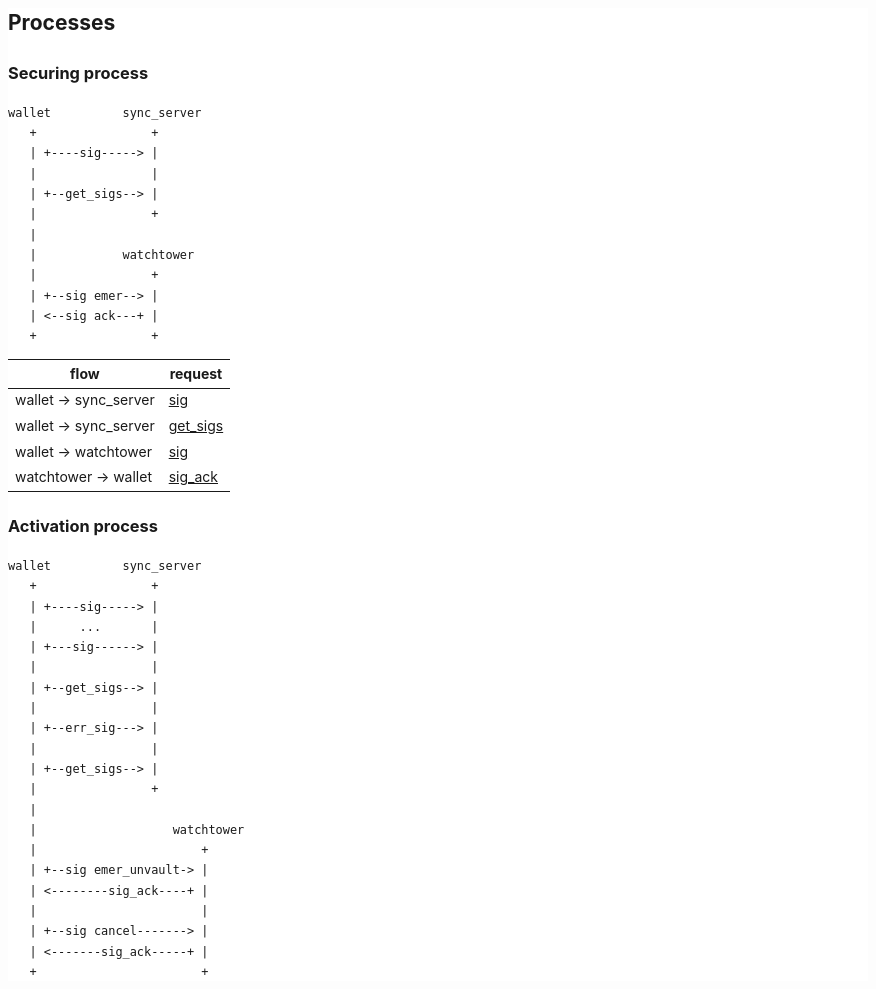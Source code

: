 ## Processes

### Securing process

```
wallet          sync_server
   +                +
   | +----sig-----> |
   |                |
   | +--get_sigs--> |
   |                +
   |
   |            watchtower
   |                +
   | +--sig emer--> |
   | <--sig ack---+ |
   +                +
```

| flow                  | request               |
| --------------------- | --------------------- |
| wallet -> sync_server | [sig](#sig-1)         |
| wallet -> sync_server | [get_sigs](#get_sigs) |
| wallet -> watchtower  | [sig](#sig)           |
| watchtower -> wallet  | [sig_ack](#sig_ack)   |

### Activation process

```
wallet          sync_server
   +                +
   | +----sig-----> |
   |      ...       |
   | +---sig------> |
   |                |
   | +--get_sigs--> |
   |                |
   | +--err_sig---> |
   |                |
   | +--get_sigs--> |
   |                +
   |
   |                   watchtower
   |                       +
   | +--sig emer_unvault-> |
   | <--------sig_ack----+ |
   |                       |
   | +--sig cancel-------> |
   | <-------sig_ack-----+ |
   +                       +
```
